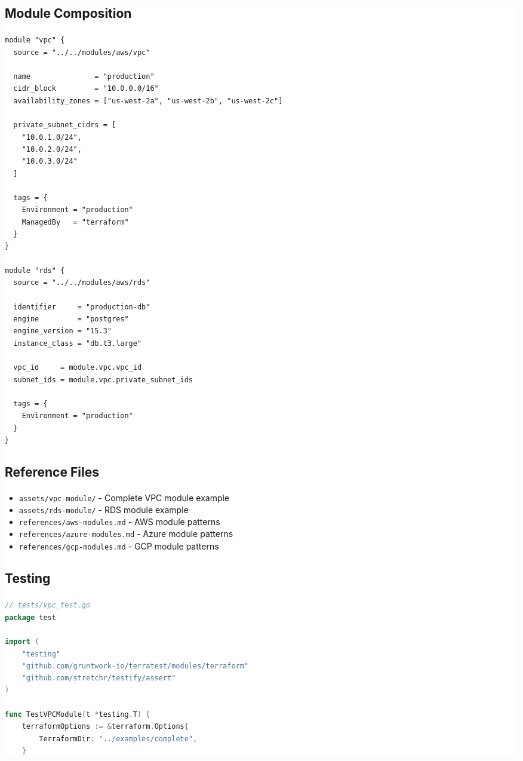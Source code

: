 ## Module Composition

```hcl
module "vpc" {
  source = "../../modules/aws/vpc"

  name               = "production"
  cidr_block         = "10.0.0.0/16"
  availability_zones = ["us-west-2a", "us-west-2b", "us-west-2c"]

  private_subnet_cidrs = [
    "10.0.1.0/24",
    "10.0.2.0/24",
    "10.0.3.0/24"
  ]

  tags = {
    Environment = "production"
    ManagedBy   = "terraform"
  }
}

module "rds" {
  source = "../../modules/aws/rds"

  identifier     = "production-db"
  engine         = "postgres"
  engine_version = "15.3"
  instance_class = "db.t3.large"

  vpc_id     = module.vpc.vpc_id
  subnet_ids = module.vpc.private_subnet_ids

  tags = {
    Environment = "production"
  }
}
```

## Reference Files

- `assets/vpc-module/` - Complete VPC module example
- `assets/rds-module/` - RDS module example
- `references/aws-modules.md` - AWS module patterns
- `references/azure-modules.md` - Azure module patterns
- `references/gcp-modules.md` - GCP module patterns

## Testing

```go
// tests/vpc_test.go
package test

import (
    "testing"
    "github.com/gruntwork-io/terratest/modules/terraform"
    "github.com/stretchr/testify/assert"
)

func TestVPCModule(t *testing.T) {
    terraformOptions := &terraform.Options{
        TerraformDir: "../examples/complete",
    }
```